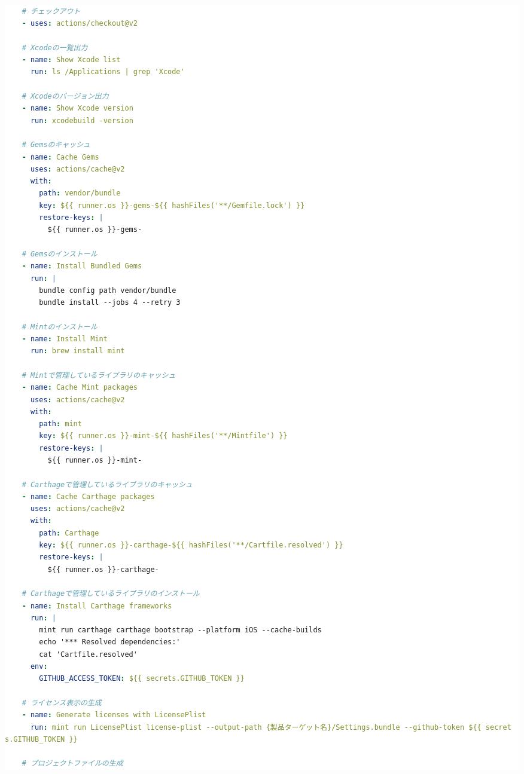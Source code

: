 ```yaml:ci.yml
    # チェックアウト
    - uses: actions/checkout@v2

    # Xcodeの一覧出力
    - name: Show Xcode list
      run: ls /Applications | grep 'Xcode'

    # Xcodeのバージョン出力
    - name: Show Xcode version
      run: xcodebuild -version

    # Gemsのキャッシュ
    - name: Cache Gems
      uses: actions/cache@v2
      with:
        path: vendor/bundle
        key: ${{ runner.os }}-gems-${{ hashFiles('**/Gemfile.lock') }}
        restore-keys: |
          ${{ runner.os }}-gems-

    # Gemsのインストール
    - name: Install Bundled Gems
      run: |
        bundle config path vendor/bundle
        bundle install --jobs 4 --retry 3

    # Mintのインストール
    - name: Install Mint
      run: brew install mint

    # Mintで管理しているライブラリのキャッシュ
    - name: Cache Mint packages
      uses: actions/cache@v2
      with:
        path: mint
        key: ${{ runner.os }}-mint-${{ hashFiles('**/Mintfile') }}
        restore-keys: |
          ${{ runner.os }}-mint-

    # Carthageで管理しているライブラリのキャッシュ
    - name: Cache Carthage packages
      uses: actions/cache@v2
      with:
        path: Carthage
        key: ${{ runner.os }}-carthage-${{ hashFiles('**/Cartfile.resolved') }}
        restore-keys: |
          ${{ runner.os }}-carthage-

    # Carthageで管理しているライブラリのインストール
    - name: Install Carthage frameworks
      run: |
        mint run carthage carthage bootstrap --platform iOS --cache-builds
        echo '*** Resolved dependencies:'
        cat 'Cartfile.resolved'
      env:
        GITHUB_ACCESS_TOKEN: ${{ secrets.GITHUB_TOKEN }}

    # ライセンス表示の生成
    - name: Generate licenses with LicensePlist
      run: mint run LicensePlist license-plist --output-path {製品ターゲット名}/Settings.bundle --github-token ${{ secrets.GITHUB_TOKEN }}

    # プロジェクトファイルの生成
```